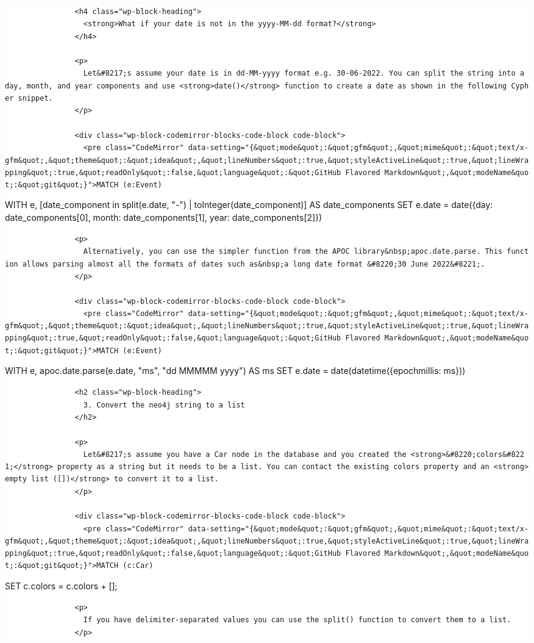                    <h4 class="wp-block-heading">
                      <strong>What if your date is not in the yyyy-MM-dd format?</strong>
                    </h4>
                    
                    <p>
                      Let&#8217;s assume your date is in dd-MM-yyyy format e.g. 30-06-2022. You can split the string into a day, month, and year components and use <strong>date()</strong> function to create a date as shown in the following Cypher snippet.
                    </p>
                    
                    <div class="wp-block-codemirror-blocks-code-block code-block">
                      <pre class="CodeMirror" data-setting="{&quot;mode&quot;:&quot;gfm&quot;,&quot;mime&quot;:&quot;text/x-gfm&quot;,&quot;theme&quot;:&quot;idea&quot;,&quot;lineNumbers&quot;:true,&quot;styleActiveLine&quot;:true,&quot;lineWrapping&quot;:true,&quot;readOnly&quot;:false,&quot;language&quot;:&quot;GitHub Flavored Markdown&quot;,&quot;modeName&quot;:&quot;git&quot;}">MATCH (e:Event)
WITH e, [date_component in split(e.date, "-") | toInteger(date_component)] AS date_components
SET e.date = date({day: date_components[0], month: date_components[1], year: date_components[2]})</pre>
                    </div>
                    
                    <p>
                      Alternatively, you can use the simpler function from the APOC library&nbsp;apoc.date.parse. This function allows parsing almost all the formats of dates such as&nbsp;a long date format &#8220;30 June 2022&#8221;.
                    </p>
                    
                    <div class="wp-block-codemirror-blocks-code-block code-block">
                      <pre class="CodeMirror" data-setting="{&quot;mode&quot;:&quot;gfm&quot;,&quot;mime&quot;:&quot;text/x-gfm&quot;,&quot;theme&quot;:&quot;idea&quot;,&quot;lineNumbers&quot;:true,&quot;styleActiveLine&quot;:true,&quot;lineWrapping&quot;:true,&quot;readOnly&quot;:false,&quot;language&quot;:&quot;GitHub Flavored Markdown&quot;,&quot;modeName&quot;:&quot;git&quot;}">MATCH (e:Event)
WITH e, apoc.date.parse(e.date, "ms", "dd MMMMM yyyy") AS ms
SET e.date = date(datetime({epochmillis: ms}))</pre>
                    </div>
                    
                    <h2 class="wp-block-heading">
                      3. Convert the neo4j string to a list
                    </h2>
                    
                    <p>
                      Let&#8217;s assume you have a Car node in the database and you created the <strong>&#8220;colors&#8221;</strong> property as a string but it needs to be a list. You can contact the existing colors property and an <strong>empty list ([])</strong> to convert it to a list.
                    </p>
                    
                    <div class="wp-block-codemirror-blocks-code-block code-block">
                      <pre class="CodeMirror" data-setting="{&quot;mode&quot;:&quot;gfm&quot;,&quot;mime&quot;:&quot;text/x-gfm&quot;,&quot;theme&quot;:&quot;idea&quot;,&quot;lineNumbers&quot;:true,&quot;styleActiveLine&quot;:true,&quot;lineWrapping&quot;:true,&quot;readOnly&quot;:false,&quot;language&quot;:&quot;GitHub Flavored Markdown&quot;,&quot;modeName&quot;:&quot;git&quot;}">MATCH (c:Car)
SET c.colors = c.colors + [];</pre>
                    </div>
                    
                    <p>
                      If you have delimiter-separated values you can use the split() function to convert them to a list.
                    </p>
                    